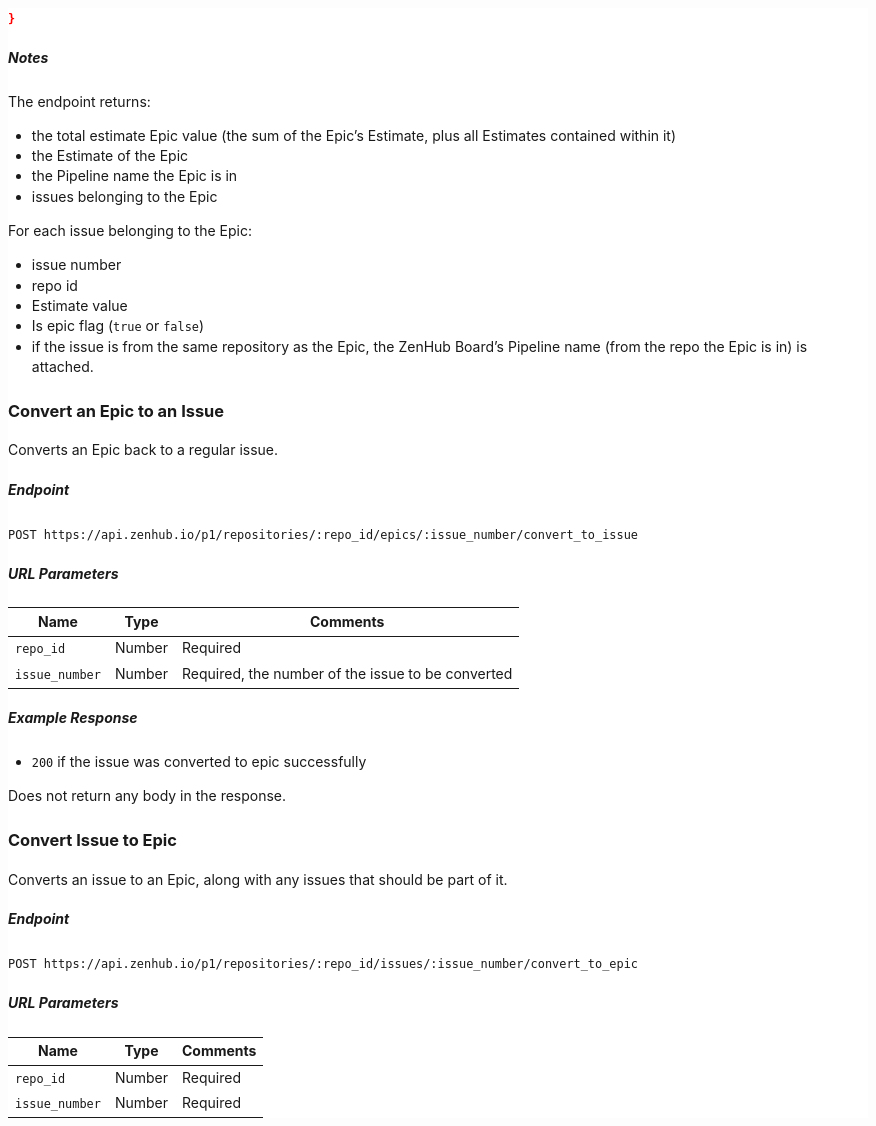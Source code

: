 ```json
}
```

##### Notes

The endpoint returns:

- the total estimate Epic value (the sum of the Epic’s Estimate, plus all Estimates contained within it)
- the Estimate of the Epic
- the Pipeline name the Epic is in
- issues belonging to the Epic

For each issue belonging to the Epic:

- issue number
- repo id
- Estimate value
- Is epic flag (`true` or `false`)
- if the issue is from the same repository as the Epic, the ZenHub Board’s Pipeline name (from the repo the Epic is in) is attached.

### Convert an Epic to an Issue

Converts an Epic back to a regular issue.

##### Endpoint

`POST https://api.zenhub.io/p1/repositories/:repo_id/epics/:issue_number/convert_to_issue`

##### URL Parameters

|Name|Type|Comments
------------ | ------ | -------
|`repo_id`|Number|Required
|`issue_number`|Number|Required, the number of the issue to be converted

##### Example Response

- `200` if the issue was converted to epic successfully

Does not return any body in the response.

### Convert Issue to Epic

Converts an issue to an Epic, along with any issues that should be part of it.

##### Endpoint

`POST https://api.zenhub.io/p1/repositories/:repo_id/issues/:issue_number/convert_to_epic`

##### URL Parameters

|Name|Type|Comments
------------ | ------ | -------
|`repo_id`|Number|Required
|`issue_number`|Number|Required

